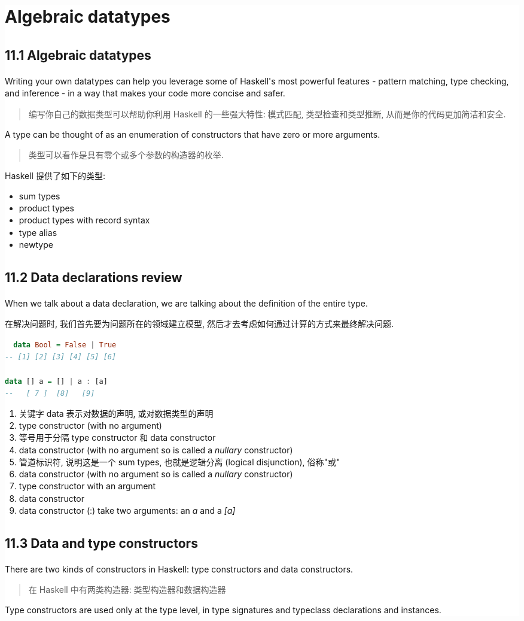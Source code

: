 # Algebraic datatypes

## 11.1 Algebraic datatypes

Writing your own datatypes can help you leverage some of Haskell's most powerful features - pattern matching, type checking, and inference - in a way that makes your code more concise and safer.

> 编写你自己的数据类型可以帮助你利用 Haskell 的一些强大特性: 模式匹配, 类型检查和类型推断, 从而是你的代码更加简洁和安全.

A type can be thought of as an enumeration of constructors that have zero or more arguments.

> 类型可以看作是具有零个或多个参数的构造器的枚举.

Haskell 提供了如下的类型:

- sum types
- product types
- product types with record syntax
- type alias
- newtype

## 11.2 Data declarations review

When we talk about a data declaration, we are talking about the definition of the entire type.

在解决问题时, 我们首先要为问题所在的领域建立模型, 然后才去考虑如何通过计算的方式来最终解决问题.

```haskell
  data Bool = False | True
-- [1] [2] [3] [4] [5] [6]

data [] a = [] | a : [a]
--   [ 7 ]  [8]   [9]
```

1. 关键字 data 表示对数据的声明, 或对数据类型的声明
2. type constructor (with no argument)
3. 等号用于分隔 type constructor 和 data constructor
4. data constructor (with no argument so is called a *nullary* constructor)
5. 管道标识符, 说明这是一个 sum types, 也就是逻辑分离 (logical disjunction), 俗称"或"
6. data constructor (with no argument so is called a *nullary* constructor)
7. type constructor with an argument
8. data constructor
9. data constructor (:) take two arguments: an *a* and a *[a]*

## 11.3 Data and type constructors

There are two kinds of constructors in Haskell: type constructors and data constructors.

> 在 Haskell 中有两类构造器: 类型构造器和数据构造器

Type constructors are used only at the type level, in type signatures and typeclass declarations and instances.
